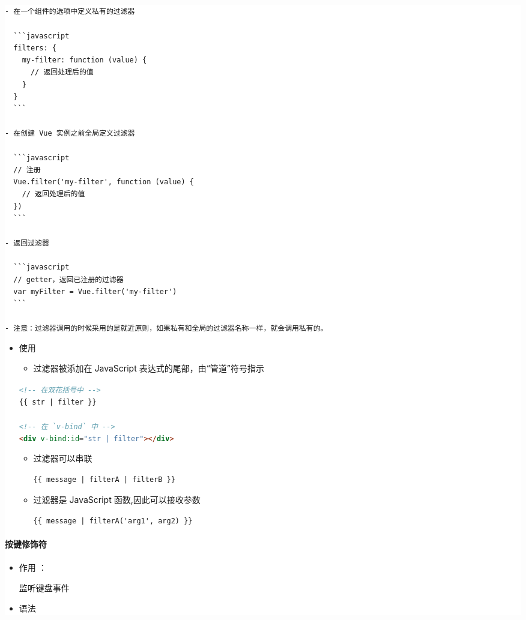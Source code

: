     - 在一个组件的选项中定义私有的过滤器

      ```javascript
      filters: {
        my-filter: function (value) {
          // 返回处理后的值
        }
      }
      ```

    - 在创建 Vue 实例之前全局定义过滤器

      ```javascript
      // 注册
      Vue.filter('my-filter', function (value) {
        // 返回处理后的值
      })
      ```

    - 返回过滤器

      ```javascript
      // getter，返回已注册的过滤器
      var myFilter = Vue.filter('my-filter')
      ```

    - 注意：过滤器调用的时候采用的是就近原则，如果私有和全局的过滤器名称一样，就会调用私有的。

  - 使用

    -  过滤器被添加在 JavaScript 表达式的尾部，由“管道”符号指示

      ```html
      <!-- 在双花括号中 -->
      {{ str | filter }}
      
      <!-- 在 `v-bind` 中 -->
      <div v-bind:id="str | filter"></div>
      ```

    - 过滤器可以串联

      ```html
      {{ message | filterA | filterB }}
      ```

    - 过滤器是 JavaScript 函数,因此可以接收参数

      ```html
      {{ message | filterA('arg1', arg2) }}
      ```

#### 按键修饰符

- 作用 ：

  监听键盘事件

- 语法
